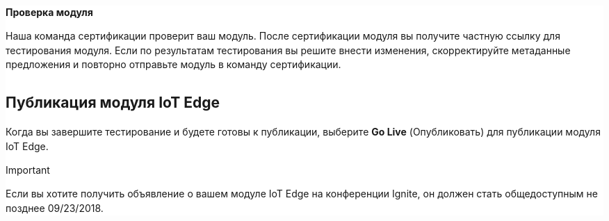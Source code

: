 **Проверка модуля**

Наша команда сертификации проверит ваш модуль. После сертификации модуля вы получите частную ссылку для тестирования модуля. Если по результатам тестирования вы решите внести изменения, скорректируйте метаданные предложения и повторно отправьте модуль в команду сертификации. 

## <a name="publish-your-iot-edge-module"></a>Публикация модуля IoT Edge

Когда вы завершите тестирование и будете готовы к публикации, выберите **Go Live** (Опубликовать) для публикации модуля IoT Edge.

>[!Important]
>Если вы хотите получить объявление о вашем модуле IoT Edge на конференции Ignite, он должен стать общедоступным не позднее 09/23/2018.
